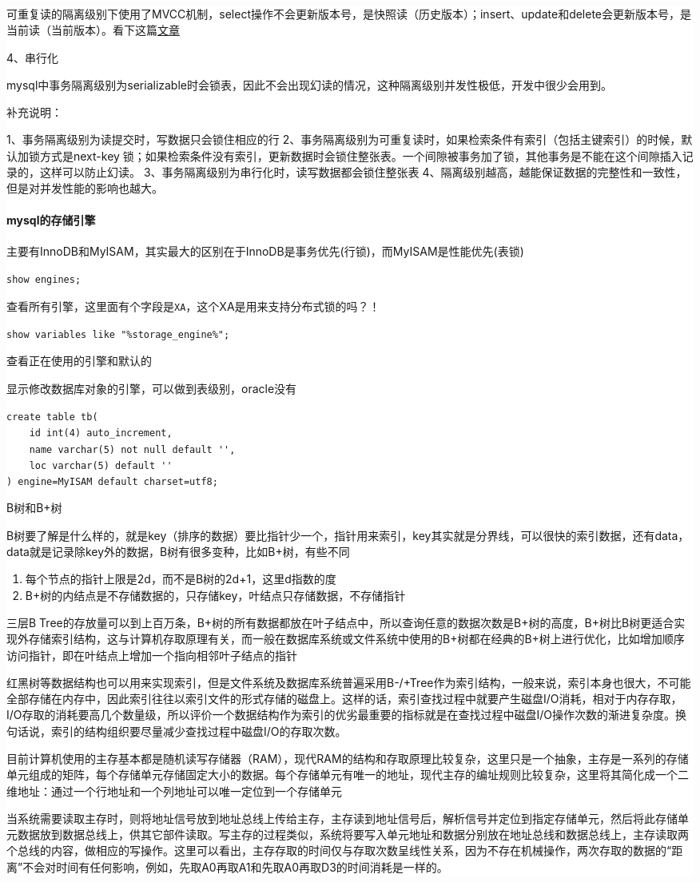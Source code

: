 可重复读的隔离级别下使用了MVCC机制，select操作不会更新版本号，是快照读（历史版本）；insert、update和delete会更新版本号，是当前读（当前版本）。看下这篇[文章](https://www.cnblogs.com/wyaokai/p/10921323.html)

4、串行化

mysql中事务隔离级别为serializable时会锁表，因此不会出现幻读的情况，这种隔离级别并发性极低，开发中很少会用到。

补充说明：

1、事务隔离级别为读提交时，写数据只会锁住相应的行
2、事务隔离级别为可重复读时，如果检索条件有索引（包括主键索引）的时候，默认加锁方式是next-key 锁；如果检索条件没有索引，更新数据时会锁住整张表。一个间隙被事务加了锁，其他事务是不能在这个间隙插入记录的，这样可以防止幻读。
3、事务隔离级别为串行化时，读写数据都会锁住整张表
4、隔离级别越高，越能保证数据的完整性和一致性，但是对并发性能的影响也越大。

#### mysql的存储引擎

主要有InnoDB和MyISAM，其实最大的区别在于InnoDB是事务优先(行锁)，而MyISAM是性能优先(表锁)

```html
show engines;
```
查看所有引擎，这里面有个字段是`XA`，这个XA是用来支持分布式锁的吗？！

```html
show variables like "%storage_engine%";
```
查看正在使用的引擎和默认的

显示修改数据库对象的引擎，可以做到表级别，oracle没有

```html
create table tb(
	id int(4) auto_increment,
	name varchar(5) not null default '',
	loc varchar(5) default ''
) engine=MyISAM default charset=utf8;
```

B树和B+树

B树要了解是什么样的，就是key（排序的数据）要比指针少一个，指针用来索引，key其实就是分界线，可以很快的索引数据，还有data，data就是记录除key外的数据，B树有很多变种，比如B+树，有些不同

1. 每个节点的指针上限是2d，而不是B树的2d+1，这里d指数的度
2. B+树的内结点是不存储数据的，只存储key，叶结点只存储数据，不存储指针

三层B Tree的存放量可以到上百万条，B+树的所有数据都放在叶子结点中，所以查询任意的数据次数是B+树的高度，B+树比B树更适合实现外存储索引结构，这与计算机存取原理有关，而一般在数据库系统或文件系统中使用的B+树都在经典的B+树上进行优化，比如增加顺序访问指针，即在叶结点上增加一个指向相邻叶子结点的指针

红黑树等数据结构也可以用来实现索引，但是文件系统及数据库系统普遍采用B-/+Tree作为索引结构，一般来说，索引本身也很大，不可能全部存储在内存中，因此索引往往以索引文件的形式存储的磁盘上。这样的话，索引查找过程中就要产生磁盘I/O消耗，相对于内存存取，I/O存取的消耗要高几个数量级，所以评价一个数据结构作为索引的优劣最重要的指标就是在查找过程中磁盘I/O操作次数的渐进复杂度。换句话说，索引的结构组织要尽量减少查找过程中磁盘I/O的存取次数。

目前计算机使用的主存基本都是随机读写存储器（RAM），现代RAM的结构和存取原理比较复杂，这里只是一个抽象，主存是一系列的存储单元组成的矩阵，每个存储单元存储固定大小的数据。每个存储单元有唯一的地址，现代主存的编址规则比较复杂，这里将其简化成一个二维地址：通过一个行地址和一个列地址可以唯一定位到一个存储单元

当系统需要读取主存时，则将地址信号放到地址总线上传给主存，主存读到地址信号后，解析信号并定位到指定存储单元，然后将此存储单元数据放到数据总线上，供其它部件读取。写主存的过程类似，系统将要写入单元地址和数据分别放在地址总线和数据总线上，主存读取两个总线的内容，做相应的写操作。这里可以看出，主存存取的时间仅与存取次数呈线性关系，因为不存在机械操作，两次存取的数据的“距离”不会对时间有任何影响，例如，先取A0再取A1和先取A0再取D3的时间消耗是一样的。
